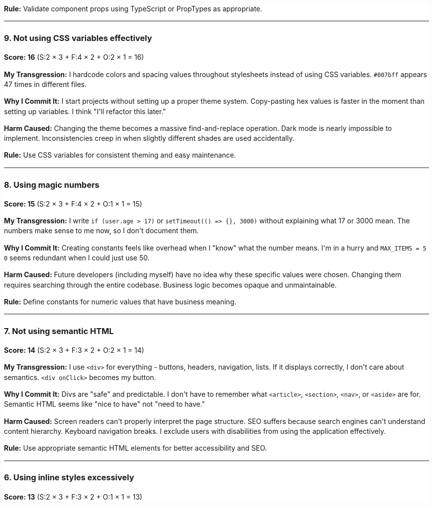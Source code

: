 **Rule:** Validate component props using TypeScript or PropTypes as appropriate.

---

### 9. Not using CSS variables effectively
**Score: 16** (S:2 × 3 + F:4 × 2 + O:2 × 1 = 16)

**My Transgression:** I hardcode colors and spacing values throughout stylesheets instead of using CSS variables. `#007bff` appears 47 times in different files.

**Why I Commit It:** I start projects without setting up a proper theme system. Copy-pasting hex values is faster in the moment than setting up variables. I think "I'll refactor this later."

**Harm Caused:** Changing the theme becomes a massive find-and-replace operation. Dark mode is nearly impossible to implement. Inconsistencies creep in when slightly different shades are used accidentally.

**Rule:** Use CSS variables for consistent theming and easy maintenance.

---

### 8. Using magic numbers
**Score: 15** (S:2 × 3 + F:4 × 2 + O:1 × 1 = 15)

**My Transgression:** I write `if (user.age > 17)` or `setTimeout(() => {}, 3000)` without explaining what 17 or 3000 mean. The numbers make sense to me now, so I don't document them.

**Why I Commit It:** Creating constants feels like overhead when I "know" what the number means. I'm in a hurry and `MAX_ITEMS = 50` seems redundant when I could just use 50.

**Harm Caused:** Future developers (including myself) have no idea why these specific values were chosen. Changing them requires searching through the entire codebase. Business logic becomes opaque and unmaintainable.

**Rule:** Define constants for numeric values that have business meaning.

---

### 7. Not using semantic HTML
**Score: 14** (S:2 × 3 + F:3 × 2 + O:2 × 1 = 14)

**My Transgression:** I use `<div>` for everything - buttons, headers, navigation, lists. If it displays correctly, I don't care about semantics. `<div onClick>` becomes my button.

**Why I Commit It:** Divs are "safe" and predictable. I don't have to remember what `<article>`, `<section>`, `<nav>`, or `<aside>` are for. Semantic HTML seems like "nice to have" not "need to have."

**Harm Caused:** Screen readers can't properly interpret the page structure. SEO suffers because search engines can't understand content hierarchy. Keyboard navigation breaks. I exclude users with disabilities from using the application effectively.

**Rule:** Use appropriate semantic HTML elements for better accessibility and SEO.

---

### 6. Using inline styles excessively
**Score: 13** (S:2 × 3 + F:3 × 2 + O:1 × 1 = 13)
